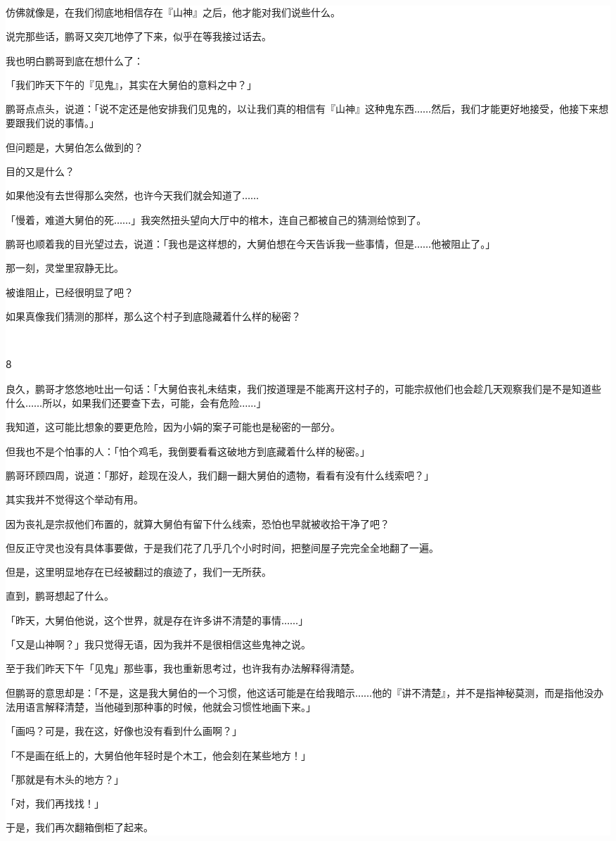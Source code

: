 仿佛就像是，在我们彻底地相信存在『山神』之后，他才能对我们说些什么。

说完那些话，鹏哥又突兀地停了下来，似乎在等我接过话去。

我也明白鹏哥到底在想什么了：

「我们昨天下午的『见鬼』，其实在大舅伯的意料之中？」

鹏哥点点头，说道：「说不定还是他安排我们见鬼的，以让我们真的相信有『山神』这种鬼东西……然后，我们才能更好地接受，他接下来想要跟我们说的事情。」

但问题是，大舅伯怎么做到的？

目的又是什么？

如果他没有去世得那么突然，也许今天我们就会知道了……

「慢着，难道大舅伯的死……」我突然扭头望向大厅中的棺木，连自己都被自己的猜测给惊到了。

鹏哥也顺着我的目光望过去，说道：「我也是这样想的，大舅伯想在今天告诉我一些事情，但是……他被阻止了。」

那一刻，灵堂里寂静无比。

被谁阻止，已经很明显了吧？

如果真像我们猜测的那样，那么这个村子到底隐藏着什么样的秘密？

 

8

良久，鹏哥才悠悠地吐出一句话：「大舅伯丧礼未结束，我们按道理是不能离开这村子的，可能宗叔他们也会趁几天观察我们是不是知道些什么……所以，如果我们还要查下去，可能，会有危险……」

我知道，这可能比想象的要更危险，因为小娟的案子可能也是秘密的一部分。

但我也不是个怕事的人：「怕个鸡毛，我倒要看看这破地方到底藏着什么样的秘密。」

鹏哥环顾四周，说道：「那好，趁现在没人，我们翻一翻大舅伯的遗物，看看有没有什么线索吧？」

其实我并不觉得这个举动有用。

因为丧礼是宗叔他们布置的，就算大舅伯有留下什么线索，恐怕也早就被收拾干净了吧？

但反正守灵也没有具体事要做，于是我们花了几乎几个小时时间，把整间屋子完完全全地翻了一遍。

但是，这里明显地存在已经被翻过的痕迹了，我们一无所获。

直到，鹏哥想起了什么。

「昨天，大舅伯他说，这个世界，就是存在许多讲不清楚的事情……」

「又是山神啊？」我只觉得无语，因为我并不是很相信这些鬼神之说。

至于我们昨天下午「见鬼」那些事，我也重新思考过，也许我有办法解释得清楚。

但鹏哥的意思却是：「不是，这是我大舅伯的一个习惯，他这话可能是在给我暗示……他的『讲不清楚』，并不是指神秘莫测，而是指他没办法用语言解释清楚，当他碰到那种事的时候，他就会习惯性地画下来。」

「画吗？可是，我在这，好像也没有看到什么画啊？」

「不是画在纸上的，大舅伯他年轻时是个木工，他会刻在某些地方！」

「那就是有木头的地方？」

「对，我们再找找！」

于是，我们再次翻箱倒柜了起来。
